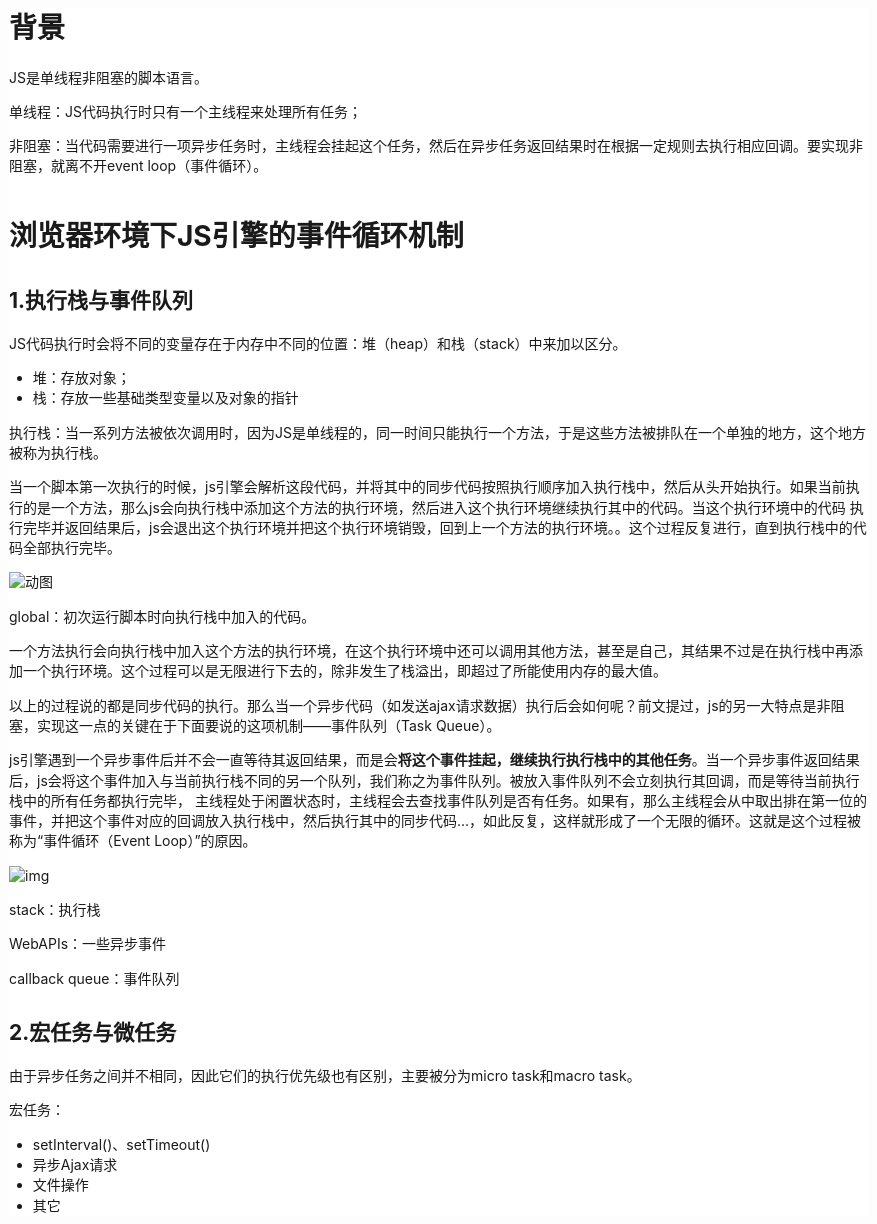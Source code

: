 # 背景

JS是单线程非阻塞的脚本语言。

单线程：JS代码执行时只有一个主线程来处理所有任务；

非阻塞：当代码需要进行一项异步任务时，主线程会挂起这个任务，然后在异步任务返回结果时在根据一定规则去执行相应回调。要实现非阻塞，就离不开event loop（事件循环）。

# 浏览器环境下JS引擎的事件循环机制

## 1.执行栈与事件队列

JS代码执行时会将不同的变量存在于内存中不同的位置：堆（heap）和栈（stack）中来加以区分。

- 堆：存放对象；
- 栈：存放一些基础类型变量以及对象的指针

执行栈：当一系列方法被依次调用时，因为JS是单线程的，同一时间只能执行一个方法，于是这些方法被排队在一个单独的地方，这个地方被称为执行栈。

当一个脚本第一次执行的时候，js引擎会解析这段代码，并将其中的同步代码按照执行顺序加入执行栈中，然后从头开始执行。如果当前执行的是一个方法，那么js会向执行栈中添加这个方法的执行环境，然后进入这个执行环境继续执行其中的代码。当这个执行环境中的代码 执行完毕并返回结果后，js会退出这个执行环境并把这个执行环境销毁，回到上一个方法的执行环境。。这个过程反复进行，直到执行栈中的代码全部执行完毕。

![动图](https://pic2.zhimg.com/v2-2f761eb83b50f53d741e6aa1f15a9db1_b.webp)

global：初次运行脚本时向执行栈中加入的代码。

一个方法执行会向执行栈中加入这个方法的执行环境，在这个执行环境中还可以调用其他方法，甚至是自己，其结果不过是在执行栈中再添加一个执行环境。这个过程可以是无限进行下去的，除非发生了栈溢出，即超过了所能使用内存的最大值。

以上的过程说的都是同步代码的执行。那么当一个异步代码（如发送ajax请求数据）执行后会如何呢？前文提过，js的另一大特点是非阻塞，实现这一点的关键在于下面要说的这项机制——事件队列（Task Queue）。

js引擎遇到一个异步事件后并不会一直等待其返回结果，而是会**将这个事件挂起，继续执行执行栈中的其他任务**。当一个异步事件返回结果后，js会将这个事件加入与当前执行栈不同的另一个队列，我们称之为事件队列。被放入事件队列不会立刻执行其回调，而是等待当前执行栈中的所有任务都执行完毕， 主线程处于闲置状态时，主线程会去查找事件队列是否有任务。如果有，那么主线程会从中取出排在第一位的事件，并把这个事件对应的回调放入执行栈中，然后执行其中的同步代码...，如此反复，这样就形成了一个无限的循环。这就是这个过程被称为“事件循环（Event Loop）”的原因。

![img](https://pic4.zhimg.com/80/v2-da078fa3eadf3db4bf455904ae06f84b_720w.jpg)

stack：执行栈

WebAPIs：一些异步事件

callback queue：事件队列

## 2.宏任务与微任务

由于异步任务之间并不相同，因此它们的执行优先级也有区别，主要被分为micro task和macro task。

宏任务：

- setInterval()、setTimeout()
- 异步Ajax请求
- 文件操作
- 其它
